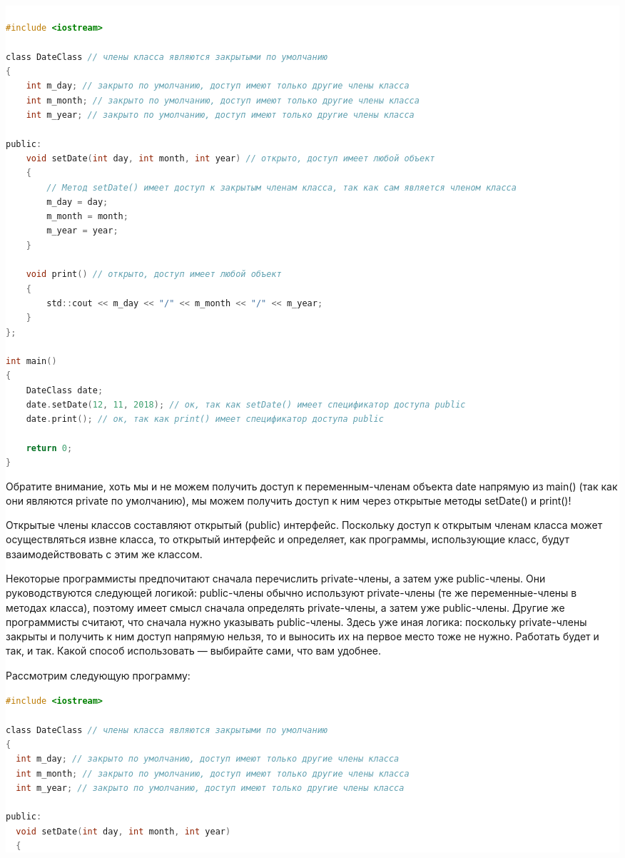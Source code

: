 ```c

#include <iostream>
 
class DateClass // члены класса являются закрытыми по умолчанию
{
    int m_day; // закрыто по умолчанию, доступ имеют только другие члены класса
    int m_month; // закрыто по умолчанию, доступ имеют только другие члены класса
    int m_year; // закрыто по умолчанию, доступ имеют только другие члены класса
 
public:
    void setDate(int day, int month, int year) // открыто, доступ имеет любой объект
    {
        // Метод setDate() имеет доступ к закрытым членам класса, так как сам является членом класса
        m_day = day;
        m_month = month;
        m_year = year;
    }
 
    void print() // открыто, доступ имеет любой объект
    {
        std::cout << m_day << "/" << m_month << "/" << m_year;
    }
};
 
int main()
{
    DateClass date;
    date.setDate(12, 11, 2018); // ок, так как setDate() имеет спецификатор доступа public
    date.print(); // ок, так как print() имеет спецификатор доступа public
 
    return 0;
}

```
Обратите внимание, хоть мы и не можем получить доступ к переменным-членам объекта date напрямую из main() (так как они являются private по умолчанию), мы можем получить доступ к ним через открытые методы setDate() и print()!

Открытые члены классов составляют открытый (public) интерфейс. Поскольку доступ к открытым членам класса может осуществляться извне класса, то открытый интерфейс и определяет, как программы, использующие класс, будут взаимодействовать с этим же классом.

Некоторые программисты предпочитают сначала перечислить private-члены, а затем уже public-члены. Они руководствуются следующей логикой: public-члены обычно используют private-члены (те же переменные-члены в методах класса), поэтому имеет смысл сначала определять private-члены, а затем уже public-члены. Другие же программисты считают, что сначала нужно указывать public-члены. Здесь уже иная логика: поскольку private-члены закрыты и получить к ним доступ напрямую нельзя, то и выносить их на первое место тоже не нужно. Работать будет и так, и так. Какой способ использовать — выбирайте сами, что вам удобнее.

Рассмотрим следующую программу:
```c
#include <iostream>
 
class DateClass // члены класса являются закрытыми по умолчанию 
{
  int m_day; // закрыто по умолчанию, доступ имеют только другие члены класса
  int m_month; // закрыто по умолчанию, доступ имеют только другие члены класса
  int m_year; // закрыто по умолчанию, доступ имеют только другие члены класса
 
public:
  void setDate(int day, int month, int year)
  {
```
